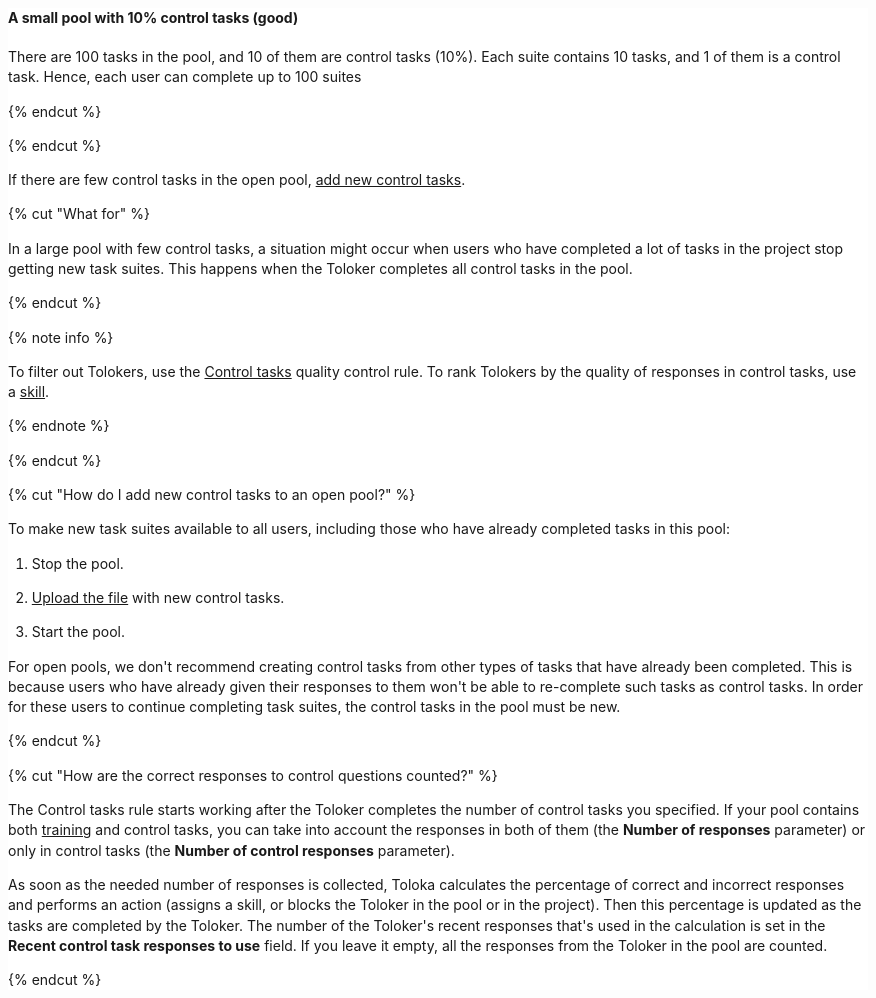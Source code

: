 #### A small pool with 10% control tasks (good)

There are 100 tasks in the pool, and 10 of them are control tasks (10%). Each suite contains 10 tasks, and 1 of them is a control task. Hence, each user can complete up to 100 suites

{% endcut %}

{% endcut %}

If there are few control tasks in the open pool, [add new control tasks](pool-setup.md#add-gs).

{% cut "What for" %}

In a large pool with few control tasks, a situation might occur when users who have completed a lot of tasks in the project stop getting new task suites. This happens when the Toloker completes all control tasks in the pool.

{% endcut %}

{% note info %}

To filter out Tolokers, use the [Control tasks](../concepts/control.md) quality control rule. To rank Tolokers by the quality of responses in control tasks, use a [skill](../concepts/nav.md).

{% endnote %}

{% endcut %}

{% cut "How do I add new control tasks to an open pool?" %}

To make new task suites available to all users, including those who have already completed tasks in this pool:

1. Stop the pool.

1. [Upload the file](../concepts/task_upload.md) with new control tasks.

1. Start the pool.

For open pools, we don't recommend creating control tasks from other types of tasks that have already been completed. This is because users who have already given their responses to them won't be able to re-complete such tasks as control tasks. In order for these users to continue completing task suites, the control tasks in the pool must be new.

{% endcut %}

{% cut "How are the correct responses to control questions counted?" %}

The Control tasks rule starts working after the Toloker completes the number of control tasks you specified. If your pool contains both [training](../../glossary.md#training-task) and control tasks, you can take into account the responses in both of them (the **Number of responses** parameter) or only in control tasks (the **Number of control responses** parameter).

As soon as the needed number of responses is collected, Toloka calculates the percentage of correct and incorrect responses and performs an action (assigns a skill, or blocks the Toloker in the pool or in the project). Then this percentage is updated as the tasks are completed by the Toloker. The number of the Toloker's recent responses that's used in the calculation is set in the **Recent control task responses to use** field. If you leave it empty, all the responses from the Toloker in the pool are counted.

{% endcut %}
